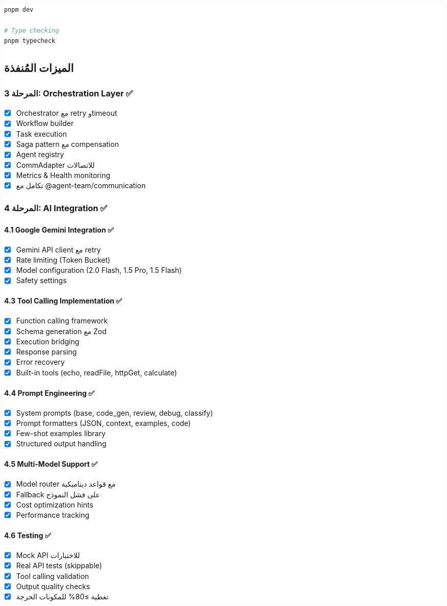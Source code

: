 ```bash
pnpm dev

# Type checking
pnpm typecheck
```

## الميزات المُنفذة

### المرحلة 3: Orchestration Layer ✅

- [x] Orchestrator مع retry وtimeout
- [x] Workflow builder
- [x] Task execution
- [x] Saga pattern مع compensation
- [x] Agent registry
- [x] CommAdapter للاتصالات
- [x] Metrics & Health monitoring
- [x] تكامل مع @agent-team/communication

### المرحلة 4: AI Integration ✅

#### 4.1 Google Gemini Integration ✅
- [x] Gemini API client مع retry
- [x] Rate limiting (Token Bucket)
- [x] Model configuration (2.0 Flash, 1.5 Pro, 1.5 Flash)
- [x] Safety settings

#### 4.3 Tool Calling Implementation ✅
- [x] Function calling framework
- [x] Schema generation مع Zod
- [x] Execution bridging
- [x] Response parsing
- [x] Error recovery
- [x] Built-in tools (echo, readFile, httpGet, calculate)

#### 4.4 Prompt Engineering ✅
- [x] System prompts (base, code_gen, review, debug, classify)
- [x] Prompt formatters (JSON, context, examples, code)
- [x] Few-shot examples library
- [x] Structured output handling

#### 4.5 Multi-Model Support ✅
- [x] Model router مع قواعد ديناميكية
- [x] Fallback على فشل النموذج
- [x] Cost optimization hints
- [x] Performance tracking

#### 4.6 Testing ✅
- [x] Mock API للاختبارات
- [x] Real API tests (skippable)
- [x] Tool calling validation
- [x] Output quality checks
- [x] تغطية ≥80% للمكونات الحرجة
